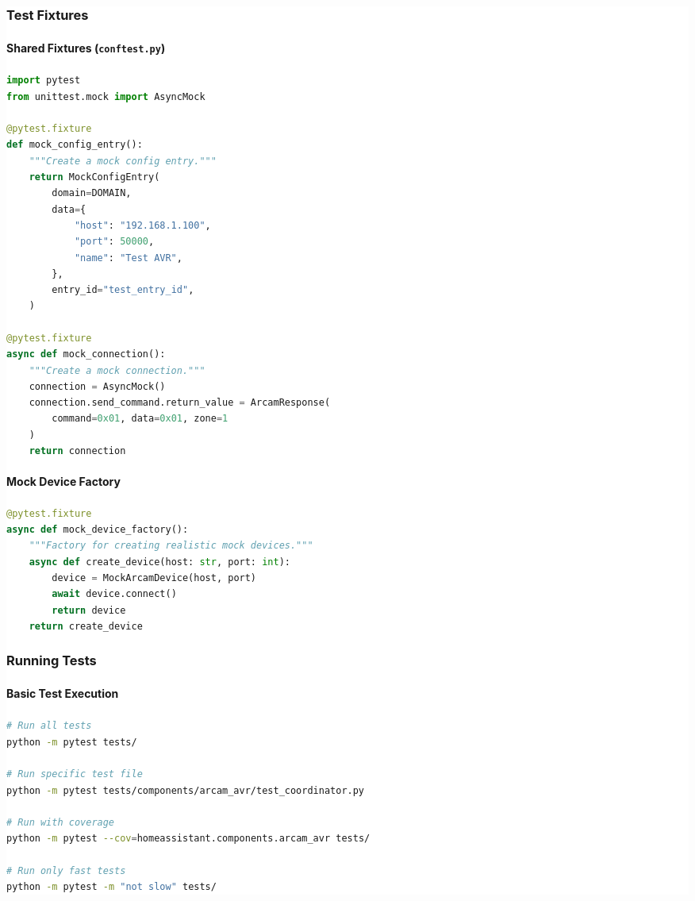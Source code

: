 ### Test Fixtures

#### Shared Fixtures (`conftest.py`)
```python
import pytest
from unittest.mock import AsyncMock

@pytest.fixture
def mock_config_entry():
    """Create a mock config entry."""
    return MockConfigEntry(
        domain=DOMAIN,
        data={
            "host": "192.168.1.100",
            "port": 50000,
            "name": "Test AVR",
        },
        entry_id="test_entry_id",
    )

@pytest.fixture
async def mock_connection():
    """Create a mock connection."""
    connection = AsyncMock()
    connection.send_command.return_value = ArcamResponse(
        command=0x01, data=0x01, zone=1
    )
    return connection
```

#### Mock Device Factory
```python
@pytest.fixture
async def mock_device_factory():
    """Factory for creating realistic mock devices."""
    async def create_device(host: str, port: int):
        device = MockArcamDevice(host, port)
        await device.connect()
        return device
    return create_device
```

### Running Tests

#### Basic Test Execution
```bash
# Run all tests
python -m pytest tests/

# Run specific test file
python -m pytest tests/components/arcam_avr/test_coordinator.py

# Run with coverage
python -m pytest --cov=homeassistant.components.arcam_avr tests/

# Run only fast tests
python -m pytest -m "not slow" tests/
```

